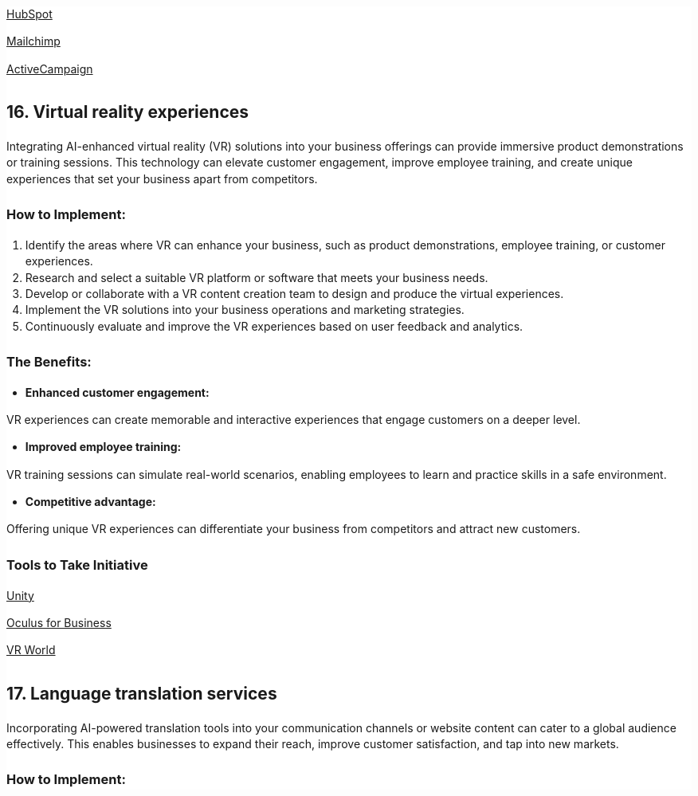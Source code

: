 [HubSpot](https://www.hubspot.com/)

[Mailchimp](https://mailchimp.com/)

[ActiveCampaign](https://www.activecampaign.com/)

## 16. Virtual reality experiences

Integrating AI-enhanced virtual reality (VR) solutions into your business offerings can provide immersive product demonstrations or training sessions. This technology can elevate customer engagement, improve employee training, and create unique experiences that set your business apart from competitors.

### How to Implement:

1.  Identify the areas where VR can enhance your business, such as product demonstrations, employee training, or customer experiences.
2.  Research and select a suitable VR platform or software that meets your business needs.
3.  Develop or collaborate with a VR content creation team to design and produce the virtual experiences.
4.  Implement the VR solutions into your business operations and marketing strategies.
5.  Continuously evaluate and improve the VR experiences based on user feedback and analytics.

### The Benefits:

-   **Enhanced customer engagement:**

VR experiences can create memorable and interactive experiences that engage customers on a deeper level.

-   **Improved employee training:**

VR training sessions can simulate real-world scenarios, enabling employees to learn and practice skills in a safe environment.

-   **Competitive advantage:**

Offering unique VR experiences can differentiate your business from competitors and attract new customers.
<a id="17">

### **Tools to Take Initiative**

[Unity](https://unity.com/solutions/vr)

[Oculus for Business](https://business.oculus.com/)

[VR World](https://vrworld.com/)

## 17. Language translation services

Incorporating AI-powered translation tools into your communication channels or website content can cater to a global audience effectively. This enables businesses to expand their reach, improve customer satisfaction, and tap into new markets.

### How to Implement:
